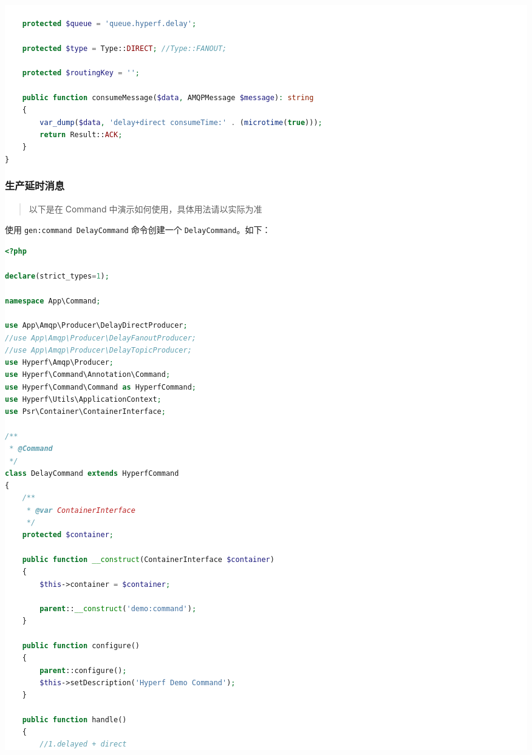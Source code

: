 ```php
    
    protected $queue = 'queue.hyperf.delay';
    
    protected $type = Type::DIRECT; //Type::FANOUT;
    
    protected $routingKey = '';

    public function consumeMessage($data, AMQPMessage $message): string
    {
        var_dump($data, 'delay+direct consumeTime:' . (microtime(true)));
        return Result::ACK;
    }
}

```

### 生产延时消息

> 以下是在 Command 中演示如何使用，具体用法请以实际为准

使用 `gen:command DelayCommand` 命令创建一个 `DelayCommand`。如下：

```php
<?php

declare(strict_types=1);

namespace App\Command;

use App\Amqp\Producer\DelayDirectProducer;
//use App\Amqp\Producer\DelayFanoutProducer;
//use App\Amqp\Producer\DelayTopicProducer;
use Hyperf\Amqp\Producer;
use Hyperf\Command\Annotation\Command;
use Hyperf\Command\Command as HyperfCommand;
use Hyperf\Utils\ApplicationContext;
use Psr\Container\ContainerInterface;

/**
 * @Command
 */
class DelayCommand extends HyperfCommand
{
    /**
     * @var ContainerInterface
     */
    protected $container;

    public function __construct(ContainerInterface $container)
    {
        $this->container = $container;

        parent::__construct('demo:command');
    }

    public function configure()
    {
        parent::configure();
        $this->setDescription('Hyperf Demo Command');
    }

    public function handle()
    {
        //1.delayed + direct
```